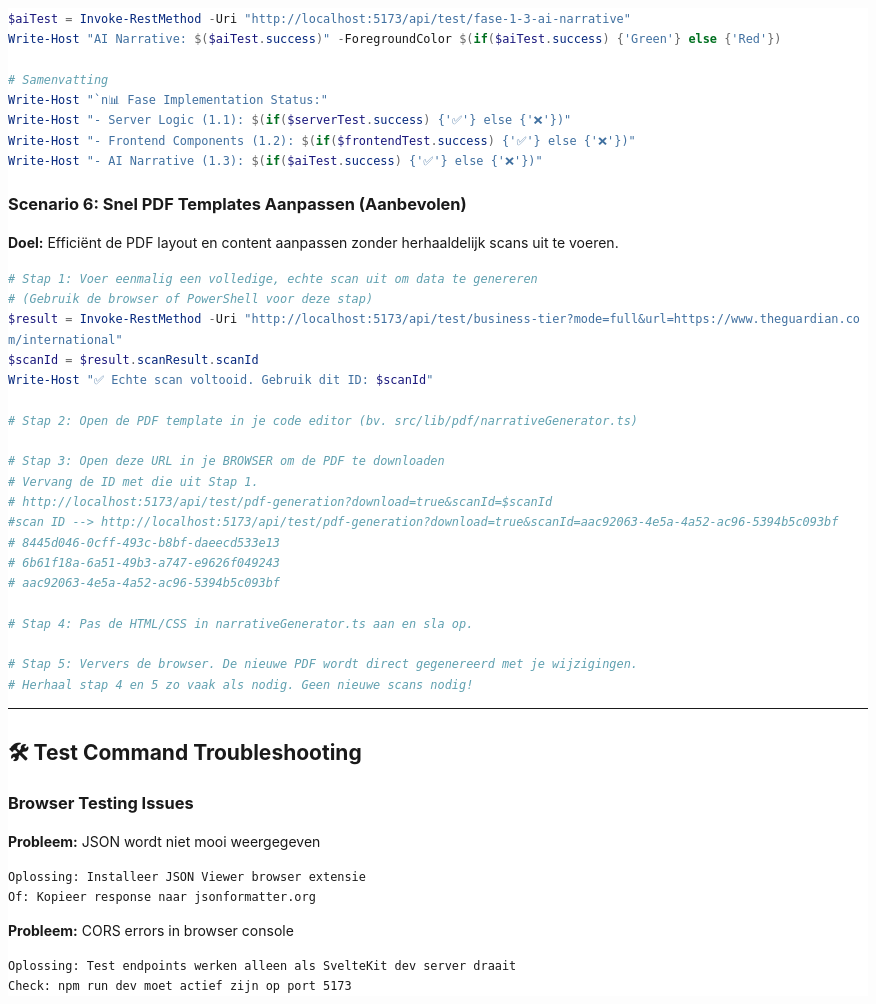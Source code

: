 ```powershell
$aiTest = Invoke-RestMethod -Uri "http://localhost:5173/api/test/fase-1-3-ai-narrative"
Write-Host "AI Narrative: $($aiTest.success)" -ForegroundColor $(if($aiTest.success) {'Green'} else {'Red'})

# Samenvatting
Write-Host "`n📊 Fase Implementation Status:"
Write-Host "- Server Logic (1.1): $(if($serverTest.success) {'✅'} else {'❌'})"
Write-Host "- Frontend Components (1.2): $(if($frontendTest.success) {'✅'} else {'❌'})"
Write-Host "- AI Narrative (1.3): $(if($aiTest.success) {'✅'} else {'❌'})"
```

### Scenario 6: Snel PDF Templates Aanpassen (Aanbevolen)
**Doel:** Efficiënt de PDF layout en content aanpassen zonder herhaaldelijk scans uit te voeren.

```powershell
# Stap 1: Voer eenmalig een volledige, echte scan uit om data te genereren
# (Gebruik de browser of PowerShell voor deze stap)
$result = Invoke-RestMethod -Uri "http://localhost:5173/api/test/business-tier?mode=full&url=https://www.theguardian.com/international"
$scanId = $result.scanResult.scanId
Write-Host "✅ Echte scan voltooid. Gebruik dit ID: $scanId"

# Stap 2: Open de PDF template in je code editor (bv. src/lib/pdf/narrativeGenerator.ts)

# Stap 3: Open deze URL in je BROWSER om de PDF te downloaden
# Vervang de ID met die uit Stap 1.
# http://localhost:5173/api/test/pdf-generation?download=true&scanId=$scanId
#scan ID --> http://localhost:5173/api/test/pdf-generation?download=true&scanId=aac92063-4e5a-4a52-ac96-5394b5c093bf
# 8445d046-0cff-493c-b8bf-daeecd533e13
# 6b61f18a-6a51-49b3-a747-e9626f049243
# aac92063-4e5a-4a52-ac96-5394b5c093bf

# Stap 4: Pas de HTML/CSS in narrativeGenerator.ts aan en sla op.

# Stap 5: Ververs de browser. De nieuwe PDF wordt direct gegenereerd met je wijzigingen.
# Herhaal stap 4 en 5 zo vaak als nodig. Geen nieuwe scans nodig!
```

---

## 🛠️ Test Command Troubleshooting

### Browser Testing Issues

**Probleem:** JSON wordt niet mooi weergegeven
```
Oplossing: Installeer JSON Viewer browser extensie
Of: Kopieer response naar jsonformatter.org
```

**Probleem:** CORS errors in browser console
```
Oplossing: Test endpoints werken alleen als SvelteKit dev server draait
Check: npm run dev moet actief zijn op port 5173
```

